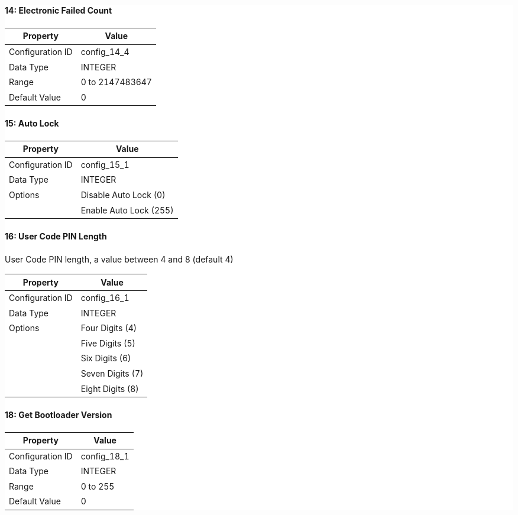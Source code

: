 
#### 14: Electronic Failed Count


| Property         | Value    |
|------------------|----------|
| Configuration ID | config_14_4 |
| Data Type        | INTEGER |
| Range | 0 to 2147483647 |
| Default Value | 0 |


#### 15: Auto Lock


| Property         | Value    |
|------------------|----------|
| Configuration ID | config_15_1 |
| Data Type        | INTEGER || Default Value | 0 |
| Options | Disable Auto Lock (0) |
|  | Enable Auto Lock (255) |


#### 16: User Code PIN Length

User Code PIN length, a value between 4 and 8 (default 4)


| Property         | Value    |
|------------------|----------|
| Configuration ID | config_16_1 |
| Data Type        | INTEGER || Default Value | 4 |
| Options | Four Digits (4) |
|  | Five Digits (5) |
|  | Six Digits (6) |
|  | Seven Digits (7) |
|  | Eight Digits (8) |


#### 18: Get Bootloader Version


| Property         | Value    |
|------------------|----------|
| Configuration ID | config_18_1 |
| Data Type        | INTEGER |
| Range | 0 to 255 |
| Default Value | 0 |
